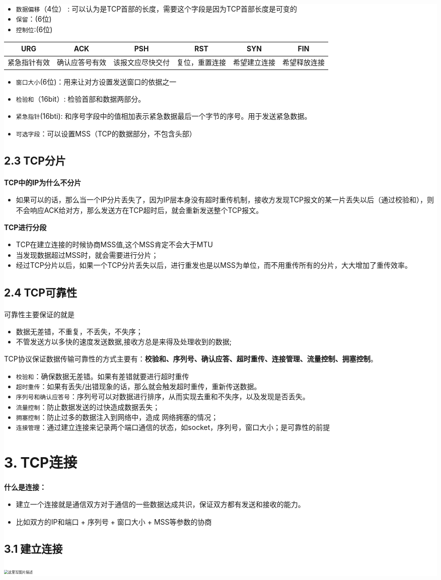 - `数据偏移`（4位） : 可以认为是TCP首部的长度，需要这个字段是因为TCP首部长度是可变的
- `保留`：(6位)
- `控制位`:(6位)

| URG          | ACK            | PSH              | RST            | SYN          | FIN          |
| ------------ | -------------- | ---------------- | -------------- | ------------ | ------------ |
| 紧急指针有效 | 确认应答号有效 | 该报文应尽快交付 | 复位，重置连接 | 希望建立连接 | 希望释放连接 |

- `窗口大小`(6位)：用来让对方设置发送窗口的依据之一
- `检验和`（16bit）: 检验首部和数据两部分。
- `紧急指针`(16bti): 和序号字段中的值相加表示紧急数据最后一个字节的序号。用于发送紧急数据。

- `可选字段`：可以设置MSS（TCP的数据部分，不包含头部）

## 2.3 TCP分片

**TCP中的IP为什么不分片**

- 如果可以的话，那么当一个IP分片丢失了，因为IP层本身没有超时重传机制，接收方发现TCP报文的某一片丢失以后（通过校验和），则不会响应ACK给对方，那么发送方在TCP超时后，就会重新发送整个TCP报文。

**TCP进行分段**

- TCP在建立连接的时候协商MSS值,这个MSS肯定不会大于MTU
- 当发现数据超过MSS时，就会需要进行分片；
- 经过TCP分片以后，如果一个TCP分片丢失以后，进行重发也是以MSS为单位，而不用重传所有的分片，大大增加了重传效率。

## 2.4 TCP可靠性

可靠性主要保证的就是

- 数据无差错，不重复，不丢失，不失序；
- 不管发送方以多快的速度发送数据,接收方总是来得及处理收到的数据;

TCP协议保证数据传输可靠性的方式主要有：**校验和、序列号、确认应答、超时重传、连接管理、流量控制、拥塞控制**。

- `校验和`：确保数据无差错。如果有差错就要进行超时重传
- `超时重传`：如果有丢失/出错现象的话，那么就会触发超时重传，重新传送数据。
- `序列号和确认应答号`：序列号可以对数据进行排序，从而实现去重和不失序，以及发现是否丢失。
- `流量控制`：防止数据发送的过快造成数据丢失；
- `拥塞控制`：防止过多的数据注入到网络中，造成 网络拥塞的情况；
- `连接管理`：通过建立连接来记录两个端口通信的状态，如socket，序列号，窗口大小；是可靠性的前提

# 3. TCP连接

**什么是连接：**

- 建立一个连接就是通信双方对于通信的一些数据达成共识，保证双方都有发送和接收的能力。

- 比如双方的IP和端口 + 序列号 + 窗口大小 + MSS等参数的协商

## 3.1 建立连接

<img src="https://gitee.com/aik-aid/picture/raw/master/20180328001537836" alt="这里写图片描述" style="zoom:50%;" />

